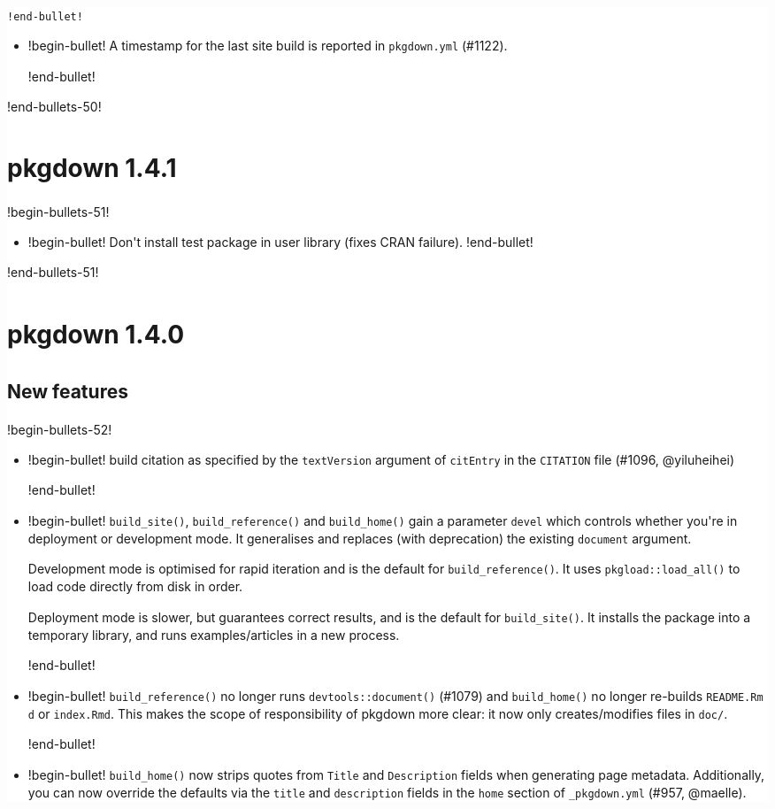    !end-bullet!
-   !begin-bullet!
    A timestamp for the last site build is reported in `pkgdown.yml`
    (#1122).

    !end-bullet!

!end-bullets-50!

# pkgdown 1.4.1

!begin-bullets-51!

-   !begin-bullet!
    Don't install test package in user library (fixes CRAN failure).
    !end-bullet!

!end-bullets-51!

# pkgdown 1.4.0

## New features

!begin-bullets-52!

-   !begin-bullet!
    build citation as specified by the `textVersion` argument of
    `citEntry` in the `CITATION` file (#1096, @yiluheihei)

    !end-bullet!
-   !begin-bullet!
    `build_site()`, `build_reference()` and `build_home()` gain a
    parameter `devel` which controls whether you're in deployment or
    development mode. It generalises and replaces (with deprecation) the
    existing `document` argument.

    Development mode is optimised for rapid iteration and is the default
    for `build_reference()`. It uses `pkgload::load_all()` to load code
    directly from disk in order.

    Deployment mode is slower, but guarantees correct results, and is
    the default for `build_site()`. It installs the package into a
    temporary library, and runs examples/articles in a new process.

    !end-bullet!
-   !begin-bullet!
    `build_reference()` no longer runs `devtools::document()` (#1079)
    and `build_home()` no longer re-builds `README.Rmd` or `index.Rmd`.
    This makes the scope of responsibility of pkgdown more clear: it now
    only creates/modifies files in `doc/`.

    !end-bullet!
-   !begin-bullet!
    `build_home()` now strips quotes from `Title` and `Description`
    fields when generating page metadata. Additionally, you can now
    override the defaults via the `title` and `description` fields in
    the `home` section of `_pkgdown.yml` (#957, @maelle).
